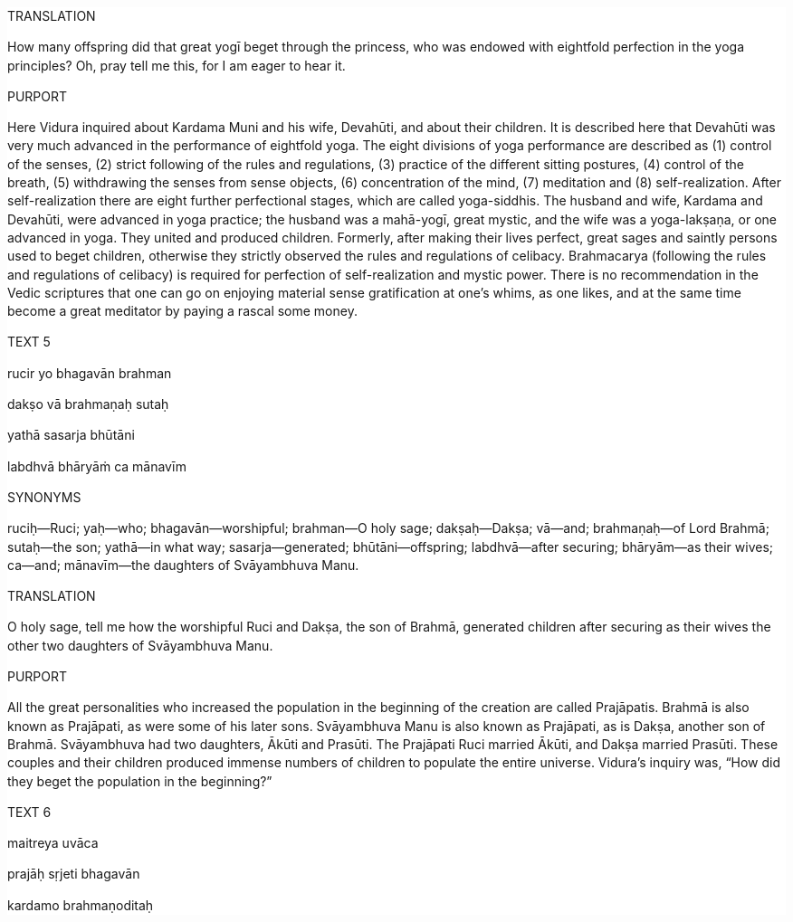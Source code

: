 TRANSLATION

How many offspring did that great yogī beget through the princess, who was endowed with eightfold perfection in the yoga principles? Oh, pray tell me this, for I am eager to hear it.

PURPORT

Here Vidura inquired about Kardama Muni and his wife, Devahūti, and about their children. It is described here that Devahūti was very much advanced in the performance of eightfold yoga. The eight divisions of yoga performance are described as (1) control of the senses, (2) strict following of the rules and regulations, (3) practice of the different sitting postures, (4) control of the breath, (5) withdrawing the senses from sense objects, (6) concentration of the mind, (7) meditation and (8) self-realization. After self-realization there are eight further perfectional stages, which are called yoga-siddhis. The husband and wife, Kardama and Devahūti, were advanced in yoga practice; the husband was a mahā-yogī, great mystic, and the wife was a yoga-lakṣaṇa, or one advanced in yoga. They united and produced children. Formerly, after making their lives perfect, great sages and saintly persons used to beget children, otherwise they strictly observed the rules and regulations of celibacy. Brahmacarya (following the rules and regulations of celibacy) is required for perfection of self-realization and mystic power. There is no recommendation in the Vedic scriptures that one can go on enjoying material sense gratification at one’s whims, as one likes, and at the same time become a great meditator by paying a rascal some money.

TEXT 5

rucir yo bhagavān brahman

dakṣo vā brahmaṇaḥ sutaḥ

yathā sasarja bhūtāni

labdhvā bhāryāṁ ca mānavīm

SYNONYMS

ruciḥ—Ruci; yaḥ—who; bhagavān—worshipful; brahman—O holy sage; dakṣaḥ—Dakṣa; vā—and; brahmaṇaḥ—of Lord Brahmā; sutaḥ—the son; yathā—in what way; sasarja—generated; bhūtāni—offspring; labdhvā—after securing; bhāryām—as their wives; ca—and; mānavīm—the daughters of Svāyambhuva Manu.

TRANSLATION

O holy sage, tell me how the worshipful Ruci and Dakṣa, the son of Brahmā, generated children after securing as their wives the other two daughters of Svāyambhuva Manu.

PURPORT

All the great personalities who increased the population in the beginning of the creation are called Prajāpatis. Brahmā is also known as Prajāpati, as were some of his later sons. Svāyambhuva Manu is also known as Prajāpati, as is Dakṣa, another son of Brahmā. Svāyambhuva had two daughters, Ākūti and Prasūti. The Prajāpati Ruci married Ākūti, and Dakṣa married Prasūti. These couples and their children produced immense numbers of children to populate the entire universe. Vidura’s inquiry was, “How did they beget the population in the beginning?”

TEXT 6

maitreya uvāca

prajāḥ sṛjeti bhagavān

kardamo brahmaṇoditaḥ

